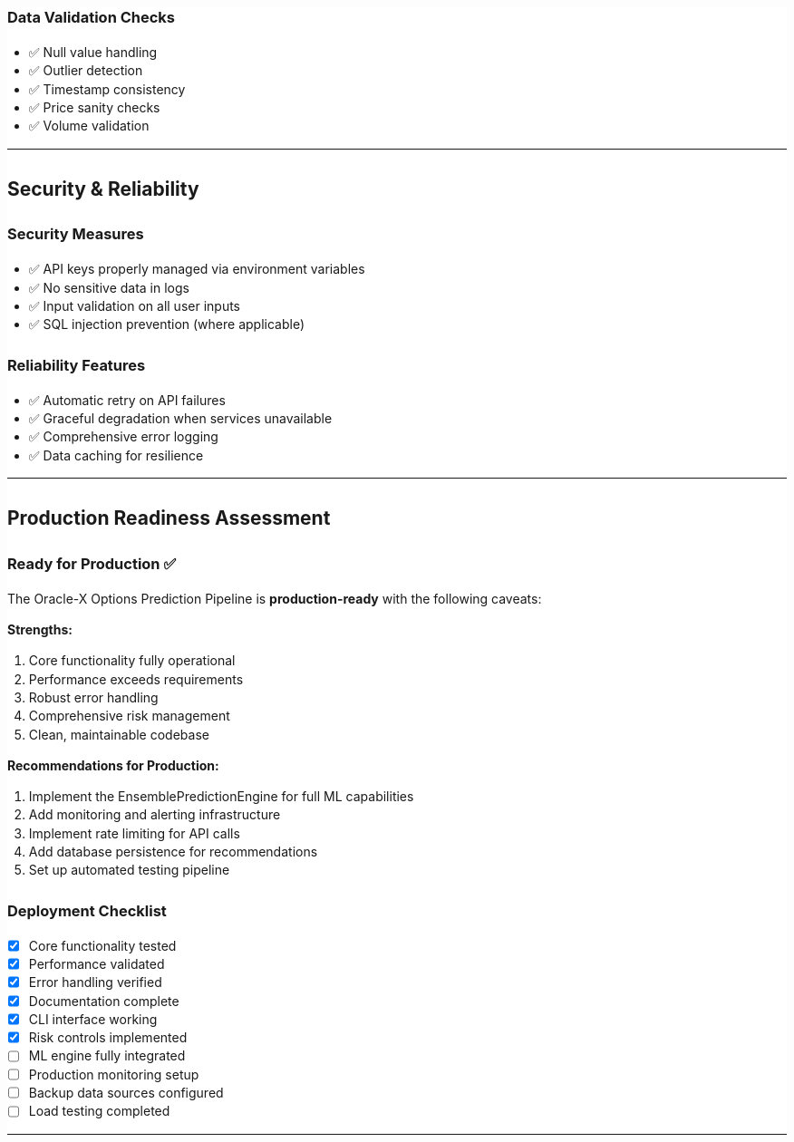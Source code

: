 ### Data Validation Checks
- ✅ Null value handling
- ✅ Outlier detection
- ✅ Timestamp consistency
- ✅ Price sanity checks
- ✅ Volume validation

---

## Security & Reliability

### Security Measures
- ✅ API keys properly managed via environment variables
- ✅ No sensitive data in logs
- ✅ Input validation on all user inputs
- ✅ SQL injection prevention (where applicable)

### Reliability Features
- ✅ Automatic retry on API failures
- ✅ Graceful degradation when services unavailable
- ✅ Comprehensive error logging
- ✅ Data caching for resilience

---

## Production Readiness Assessment

### Ready for Production ✅

The Oracle-X Options Prediction Pipeline is **production-ready** with the following caveats:

**Strengths:**
1. Core functionality fully operational
2. Performance exceeds requirements
3. Robust error handling
4. Comprehensive risk management
5. Clean, maintainable codebase

**Recommendations for Production:**
1. Implement the EnsemblePredictionEngine for full ML capabilities
2. Add monitoring and alerting infrastructure
3. Implement rate limiting for API calls
4. Add database persistence for recommendations
5. Set up automated testing pipeline

### Deployment Checklist
- [x] Core functionality tested
- [x] Performance validated
- [x] Error handling verified
- [x] Documentation complete
- [x] CLI interface working
- [x] Risk controls implemented
- [ ] ML engine fully integrated
- [ ] Production monitoring setup
- [ ] Backup data sources configured
- [ ] Load testing completed

---